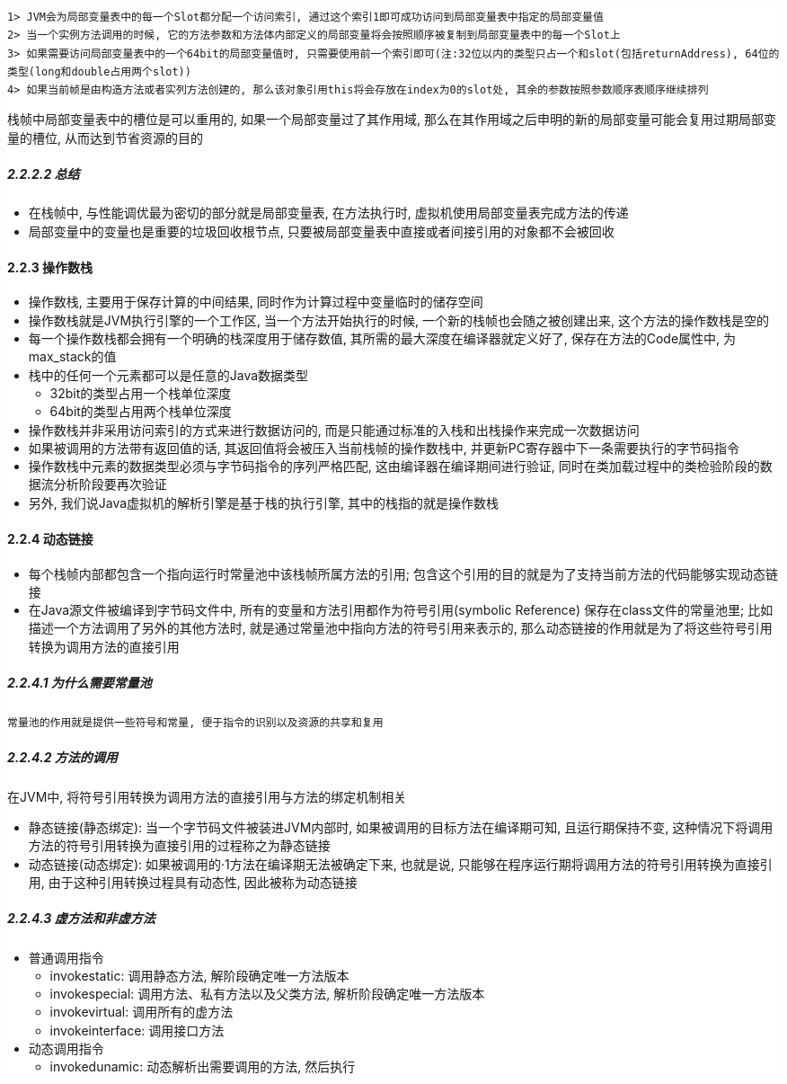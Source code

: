 ```properties
1> JVM会为局部变量表中的每一个Slot都分配一个访问索引, 通过这个索引1即可成功访问到局部变量表中指定的局部变量值
2> 当一个实例方法调用的时候, 它的方法参数和方法体内部定义的局部变量将会按照顺序被复制到局部变量表中的每一个Slot上
3> 如果需要访问局部变量表中的一个64bit的局部变量值时, 只需要使用前一个索引即可(注:32位以内的类型只占一个和slot(包括returnAddress), 64位的类型(long和double占用两个slot))
4> 如果当前帧是由构造方法或者实列方法创建的, 那么该对象引用this将会存放在index为0的slot处, 其余的参数按照参数顺序表顺序继续排列
```

栈帧中局部变量表中的槽位是可以重用的, 如果一个局部变量过了其作用域, 那么在其作用域之后申明的新的局部变量可能会复用过期局部变量的槽位, 从而达到节省资源的目的

##### 2.2.2.2 总结

- 在栈帧中, 与性能调优最为密切的部分就是局部变量表, 在方法执行时, 虚拟机使用局部变量表完成方法的传递
- 局部变量中的变量也是重要的垃圾回收根节点, 只要被局部变量表中直接或者间接引用的对象都不会被回收

#### 2.2.3 操作数栈

- 操作数栈, 主要用于保存计算的中间结果, 同时作为计算过程中变量临时的储存空间
- 操作数栈就是JVM执行引擎的一个工作区, 当一个方法开始执行的时候, 一个新的栈帧也会随之被创建出来, 这个方法的操作数栈是空的
- 每一个操作数栈都会拥有一个明确的栈深度用于储存数值, 其所需的最大深度在编译器就定义好了, 保存在方法的Code属性中, 为max_stack的值
- 栈中的任何一个元素都可以是任意的Java数据类型
  - 32bit的类型占用一个栈单位深度
  - 64bit的类型占用两个栈单位深度
- 操作数栈并非采用访问索引的方式来进行数据访问的,  而是只能通过标准的入栈和出栈操作来完成一次数据访问
- 如果被调用的方法带有返回值的话, 其返回值将会被压入当前栈帧的操作数栈中, 并更新PC寄存器中下一条需要执行的字节码指令
- 操作数栈中元素的数据类型必须与字节码指令的序列严格匹配, 这由编译器在编译期间进行验证, 同时在类加载过程中的类检验阶段的数据流分析阶段要再次验证
- 另外, 我们说Java虚拟机的解析引擎是基于栈的执行引擎, 其中的栈指的就是操作数栈

#### 2.2.4 动态链接

- 每个栈帧内部都包含一个指向运行时常量池中该栈帧所属方法的引用; 包含这个引用的目的就是为了支持当前方法的代码能够实现动态链接
- 在Java源文件被编译到字节码文件中, 所有的变量和方法引用都作为符号引用(symbolic Reference) 保存在class文件的常量池里; 比如描述一个方法调用了另外的其他方法时, 就是通过常量池中指向方法的符号引用来表示的, 那么动态链接的作用就是为了将这些符号引用转换为调用方法的直接引用

##### 2.2.4.1 为什么需要常量池

```properties
常量池的作用就是提供一些符号和常量, 便于指令的识别以及资源的共享和复用
```

##### 2.2.4.2 方法的调用

在JVM中, 将符号引用转换为调用方法的直接引用与方法的绑定机制相关

- 静态链接(静态绑定): 当一个字节码文件被装进JVM内部时, 如果被调用的目标方法在编译期可知, 且运行期保持不变, 这种情况下将调用方法的符号引用转换为直接引用的过程称之为静态链接
- 动态链接(动态绑定): 如果被调用的·1方法在编译期无法被确定下来, 也就是说, 只能够在程序运行期将调用方法的符号引用转换为直接引用, 由于这种引用转换过程具有动态性, 因此被称为动态链接

##### 2.2.4.3 虚方法和非虚方法

- 普通调用指令
  - invokestatic: 调用静态方法, 解阶段确定唯一方法版本
  - invokespecial: 调用<init>方法、私有方法以及父类方法, 解析阶段确定唯一方法版本
  - invokevirtual: 调用所有的虚方法
  - invokeinterface: 调用接口方法
- 动态调用指令
  - invokedunamic: 动态解析出需要调用的方法, 然后执行
